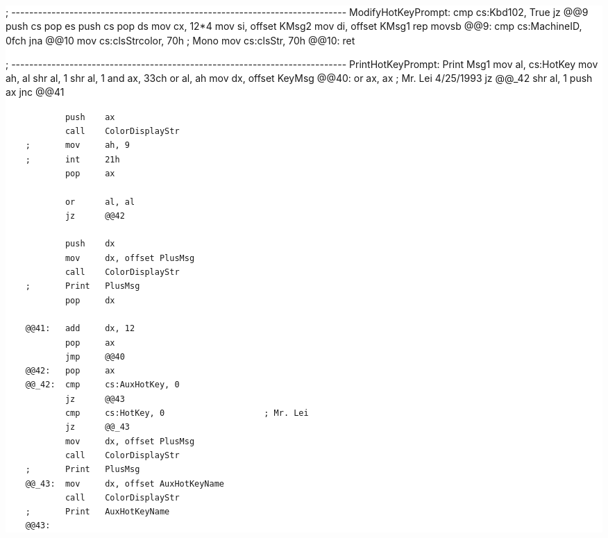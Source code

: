 ; ---------------------------------------------------------------------------
ModifyHotKeyPrompt:
                cmp     cs:Kbd102, True
                jz      @@9
                push    cs
                pop     es
                push    cs
                pop     ds
                mov     cx, 12*4
                mov     si, offset KMsg2
                mov     di, offset KMsg1
                rep     movsb
        @@9:    cmp     cs:MachineID, 0fch
                jna     @@10
                mov     cs:clsStrcolor, 70h     ; Mono
                mov     cs:clsStr, 70h
        @@10:
                ret
 
; ---------------------------------------------------------------------------
PrintHotKeyPrompt:
                Print   Msg1
                mov     al, cs:HotKey
                mov     ah, al
                shr     al, 1
                shr     al, 1
                and     ax, 33ch
                or      al, ah
                mov     dx, offset KeyMsg
        @@40:
                or      ax, ax                          ; Mr. Lei 4/25/1993
                jz      @@_42
                shr     al, 1
                push    ax
                jnc     @@41
 
                push    ax
                call    ColorDisplayStr
        ;       mov     ah, 9
        ;       int     21h
                pop     ax
 
                or      al, al
                jz      @@42
 
                push    dx
                mov     dx, offset PlusMsg
                call    ColorDisplayStr
        ;       Print   PlusMsg
                pop     dx
 
        @@41:   add     dx, 12
                pop     ax
                jmp     @@40
        @@42:   pop     ax
        @@_42:  cmp     cs:AuxHotKey, 0
                jz      @@43
                cmp     cs:HotKey, 0                    ; Mr. Lei
                jz      @@_43
                mov     dx, offset PlusMsg
                call    ColorDisplayStr
        ;       Print   PlusMsg
        @@_43:  mov     dx, offset AuxHotKeyName
                call    ColorDisplayStr
        ;       Print   AuxHotKeyName
        @@43: